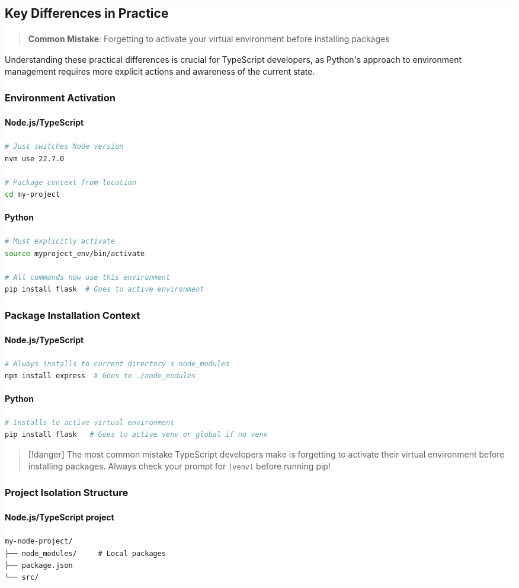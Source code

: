 ## Key Differences in Practice

> **Common Mistake**: Forgetting to activate your virtual environment before installing packages

Understanding these practical differences is crucial for TypeScript developers, as Python's approach to environment management requires more explicit actions and awareness of the current state.

### Environment Activation

#### Node.js/TypeScript

```bash
# Just switches Node version
nvm use 22.7.0              

# Package context from location
cd my-project               
```

#### Python

```bash
# Must explicitly activate
source myproject_env/bin/activate  

# All commands now use this environment
pip install flask  # Goes to active environment
```

### Package Installation Context

#### Node.js/TypeScript

```bash
# Always installs to current directory's node_modules
npm install express  # Goes to ./node_modules
```

#### Python

```bash
# Installs to active virtual environment
pip install flask   # Goes to active venv or global if no venv
```

> [!danger] The most common mistake TypeScript developers make is forgetting to activate their virtual environment before installing packages. Always check your prompt for `(venv)` before running pip!

### Project Isolation Structure

#### Node.js/TypeScript project

```
my-node-project/
├── node_modules/     # Local packages
├── package.json
└── src/
```
